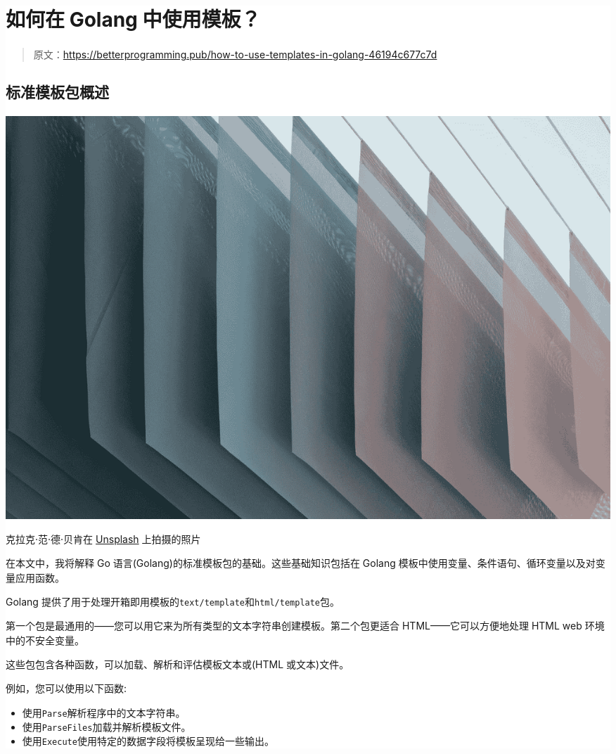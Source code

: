 # 如何在 Golang 中使用模板？

> 原文：<https://betterprogramming.pub/how-to-use-templates-in-golang-46194c677c7d>

## 标准模板包概述

![](img/8cd2c7e108c485479b71da5b0fab6cb5.png)

克拉克·范·德·贝肯在 [Unsplash](https://unsplash.com?utm_source=medium&utm_medium=referral) 上拍摄的照片

在本文中，我将解释 Go 语言(Golang)的标准模板包的基础。这些基础知识包括在 Golang 模板中使用变量、条件语句、循环变量以及对变量应用函数。

Golang 提供了用于处理开箱即用模板的`text/template`和`html/template`包。

第一个包是最通用的——您可以用它来为所有类型的文本字符串创建模板。第二个包更适合 HTML——它可以方便地处理 HTML web 环境中的不安全变量。

这些包包含各种函数，可以加载、解析和评估模板文本或(HTML 或文本)文件。

例如，您可以使用以下函数:

*   使用`Parse`解析程序中的文本字符串。
*   使用`ParseFiles`加载并解析模板文件。
*   使用`Execute`使用特定的数据字段将模板呈现给一些输出。
